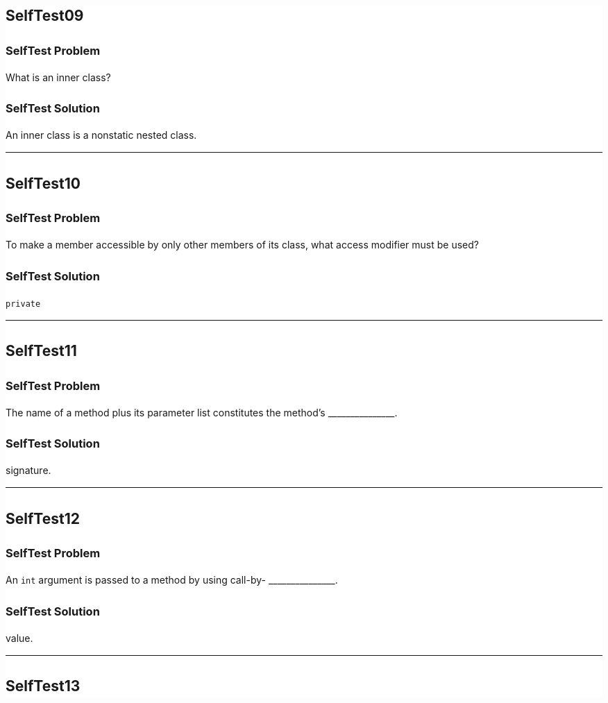 
## SelfTest09

### SelfTest Problem

What is an inner class?

### SelfTest Solution

An inner class is a nonstatic nested class.

---

## SelfTest10

### SelfTest Problem

To make a member accessible by only other members of its class, what access modifier must be used?

### SelfTest Solution

`private`

---

## SelfTest11

### SelfTest Problem

The name of a method plus its parameter list constitutes the method’s _______________.

### SelfTest Solution

signature.

---

## SelfTest12

### SelfTest Problem

An `int` argument is passed to a method by using call­-by- ­_______________.

### SelfTest Solution

value.

---

## SelfTest13
